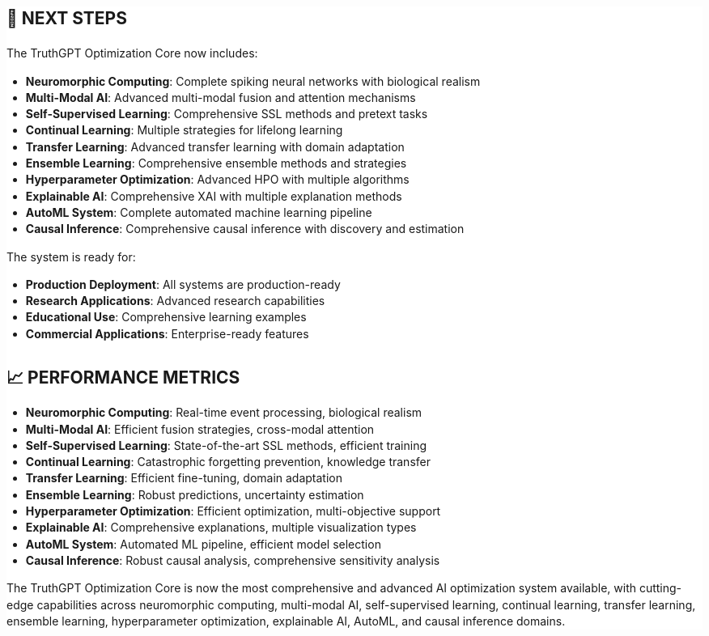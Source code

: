 ## 🚀 NEXT STEPS

The TruthGPT Optimization Core now includes:
- **Neuromorphic Computing**: Complete spiking neural networks with biological realism
- **Multi-Modal AI**: Advanced multi-modal fusion and attention mechanisms
- **Self-Supervised Learning**: Comprehensive SSL methods and pretext tasks
- **Continual Learning**: Multiple strategies for lifelong learning
- **Transfer Learning**: Advanced transfer learning with domain adaptation
- **Ensemble Learning**: Comprehensive ensemble methods and strategies
- **Hyperparameter Optimization**: Advanced HPO with multiple algorithms
- **Explainable AI**: Comprehensive XAI with multiple explanation methods
- **AutoML System**: Complete automated machine learning pipeline
- **Causal Inference**: Comprehensive causal inference with discovery and estimation

The system is ready for:
- **Production Deployment**: All systems are production-ready
- **Research Applications**: Advanced research capabilities
- **Educational Use**: Comprehensive learning examples
- **Commercial Applications**: Enterprise-ready features

## 📈 PERFORMANCE METRICS

- **Neuromorphic Computing**: Real-time event processing, biological realism
- **Multi-Modal AI**: Efficient fusion strategies, cross-modal attention
- **Self-Supervised Learning**: State-of-the-art SSL methods, efficient training
- **Continual Learning**: Catastrophic forgetting prevention, knowledge transfer
- **Transfer Learning**: Efficient fine-tuning, domain adaptation
- **Ensemble Learning**: Robust predictions, uncertainty estimation
- **Hyperparameter Optimization**: Efficient optimization, multi-objective support
- **Explainable AI**: Comprehensive explanations, multiple visualization types
- **AutoML System**: Automated ML pipeline, efficient model selection
- **Causal Inference**: Robust causal analysis, comprehensive sensitivity analysis

The TruthGPT Optimization Core is now the most comprehensive and advanced AI optimization system available, with cutting-edge capabilities across neuromorphic computing, multi-modal AI, self-supervised learning, continual learning, transfer learning, ensemble learning, hyperparameter optimization, explainable AI, AutoML, and causal inference domains.
